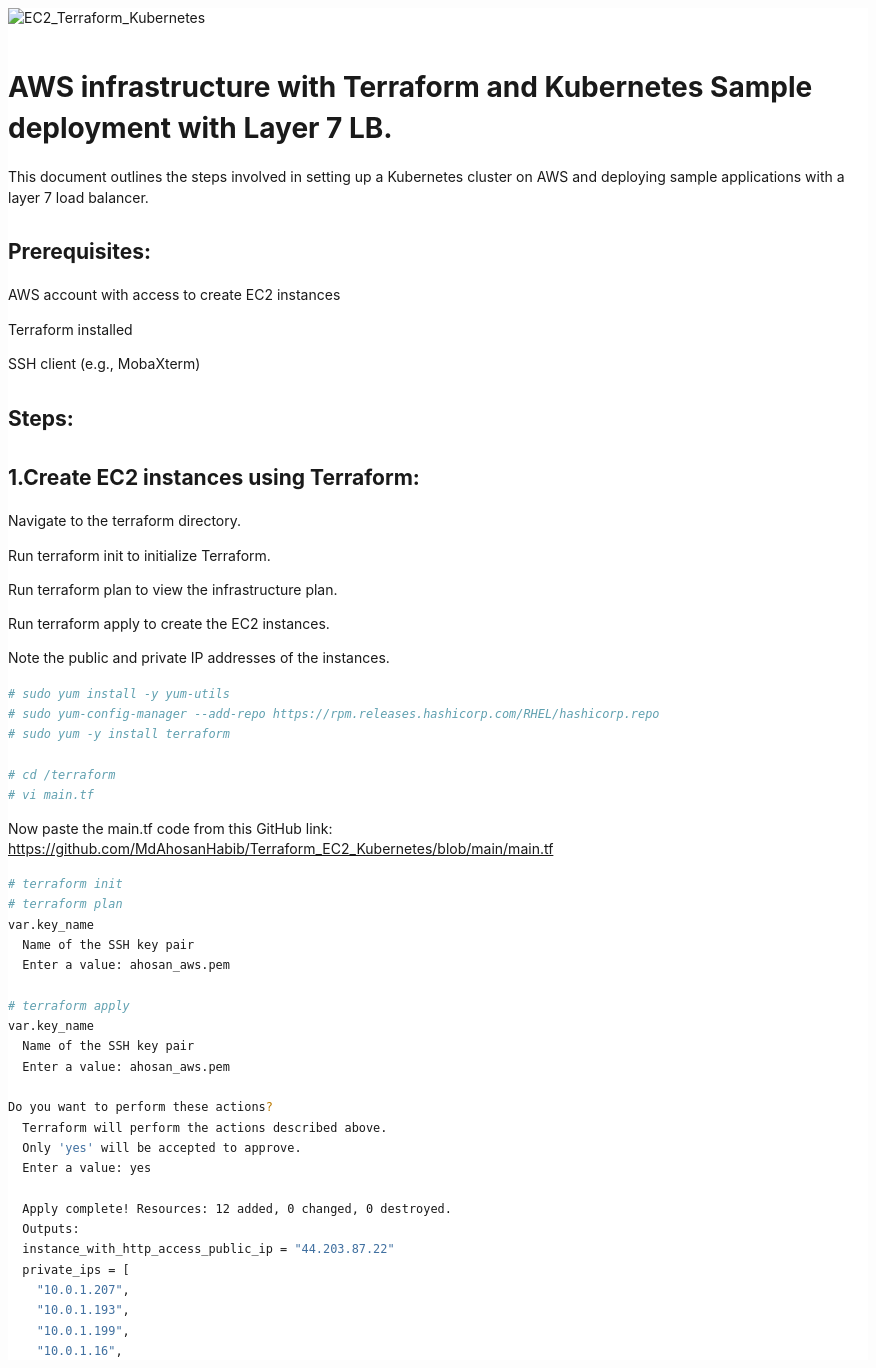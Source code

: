 ![EC2_Terraform_Kubernetes](https://github.com/MdAhosanHabib/Terraform_EC2_Kubernetes/assets/43145662/2c072947-64e9-4e08-bdbb-2318db08dfef)

# AWS infrastructure with Terraform and Kubernetes Sample deployment with Layer 7 LB.

This document outlines the steps involved in setting up a Kubernetes cluster on AWS and deploying sample applications with a layer 7 load balancer.

## Prerequisites:
AWS account with access to create EC2 instances

Terraform installed

SSH client (e.g., MobaXterm)

## Steps:

## 1.Create EC2 instances using Terraform:

Navigate to the terraform directory.

Run terraform init to initialize Terraform.

Run terraform plan to view the infrastructure plan.

Run terraform apply to create the EC2 instances.

Note the public and private IP addresses of the instances.

```bash
# sudo yum install -y yum-utils
# sudo yum-config-manager --add-repo https://rpm.releases.hashicorp.com/RHEL/hashicorp.repo
# sudo yum -y install terraform

# cd /terraform
# vi main.tf
```
Now paste the main.tf code from this GitHub link:
https://github.com/MdAhosanHabib/Terraform_EC2_Kubernetes/blob/main/main.tf

```bash
# terraform init
# terraform plan
var.key_name
  Name of the SSH key pair
  Enter a value: ahosan_aws.pem

# terraform apply
var.key_name
  Name of the SSH key pair
  Enter a value: ahosan_aws.pem

Do you want to perform these actions?
  Terraform will perform the actions described above.
  Only 'yes' will be accepted to approve.
  Enter a value: yes

  Apply complete! Resources: 12 added, 0 changed, 0 destroyed.
  Outputs:
  instance_with_http_access_public_ip = "44.203.87.22"
  private_ips = [
    "10.0.1.207",
    "10.0.1.193",
    "10.0.1.199",
    "10.0.1.16",
```